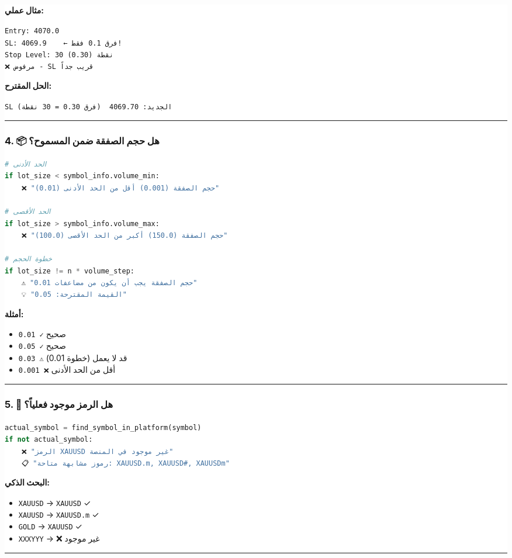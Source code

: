 **مثال عملي:**
```
Entry: 4070.0
SL: 4069.9    ← فرق 0.1 فقط!
Stop Level: 30 نقطة (0.30)
❌ مرفوض - SL قريب جداً
```

**الحل المقترح:**
```
SL الجديد: 4069.70  (فرق 0.30 = 30 نقطة)
```

---

### **4. 📦 هل حجم الصفقة ضمن المسموح؟**
```python
# الحد الأدنى
if lot_size < symbol_info.volume_min:
    ❌ "حجم الصفقة (0.001) أقل من الحد الأدنى (0.01)"

# الحد الأقصى
if lot_size > symbol_info.volume_max:
    ❌ "حجم الصفقة (150.0) أكبر من الحد الأقصى (100.0)"

# خطوة الحجم
if lot_size != n * volume_step:
    ⚠️ "حجم الصفقة يجب أن يكون من مضاعفات 0.01"
    💡 "القيمة المقترحة: 0.05"
```

**أمثلة:**
- `0.01 ✓` صحيح
- `0.05 ✓` صحيح
- `0.03 ⚠️` قد لا يعمل (خطوة 0.01)
- `0.001 ❌` أقل من الحد الأدنى

---

### **5. 🎯 هل الرمز موجود فعلياً؟**
```python
actual_symbol = find_symbol_in_platform(symbol)
if not actual_symbol:
    ❌ "الرمز XAUUSD غير موجود في المنصة"
    📋 "رموز مشابهة متاحة: XAUUSD.m, XAUUSD#, XAUUSDm"
```

**البحث الذكي:**
- `XAUUSD` → `XAUUSD` ✓
- `XAUUSD` → `XAUUSD.m` ✓
- `GOLD` → `XAUUSD` ✓
- `XXXYYY` → ❌ غير موجود

---
